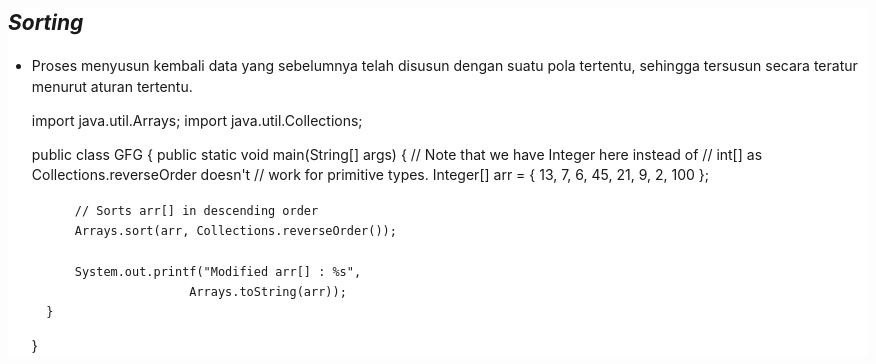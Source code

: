 
## *Sorting*
* Proses menyusun kembali data yang sebelumnya telah disusun dengan suatu pola tertentu, sehingga tersusun secara teratur menurut aturan tertentu.
    
    import java.util.Arrays;
    import java.util.Collections;
    
    public class GFG {
        public static void main(String[] args)
        {
            // Note that we have Integer here instead of
            // int[] as Collections.reverseOrder doesn't
            // work for primitive types.
            Integer[] arr = { 13, 7, 6, 45, 21, 9, 2, 100 };
    
            // Sorts arr[] in descending order
            Arrays.sort(arr, Collections.reverseOrder());
    
            System.out.printf("Modified arr[] : %s",
                            Arrays.toString(arr));
        }
    }